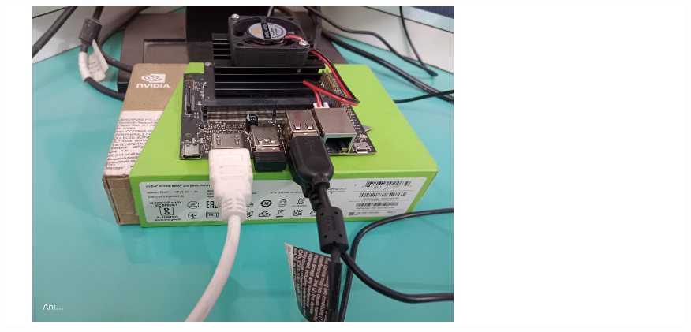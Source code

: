 <img src="https://github.com/YashBorikar/Emotion-Detection_Nvidia-Jetson-AI/blob/main/Nano%20Images/IMG_20220125_115303.jpg" alt="Demo2" width="600" height="400"/>